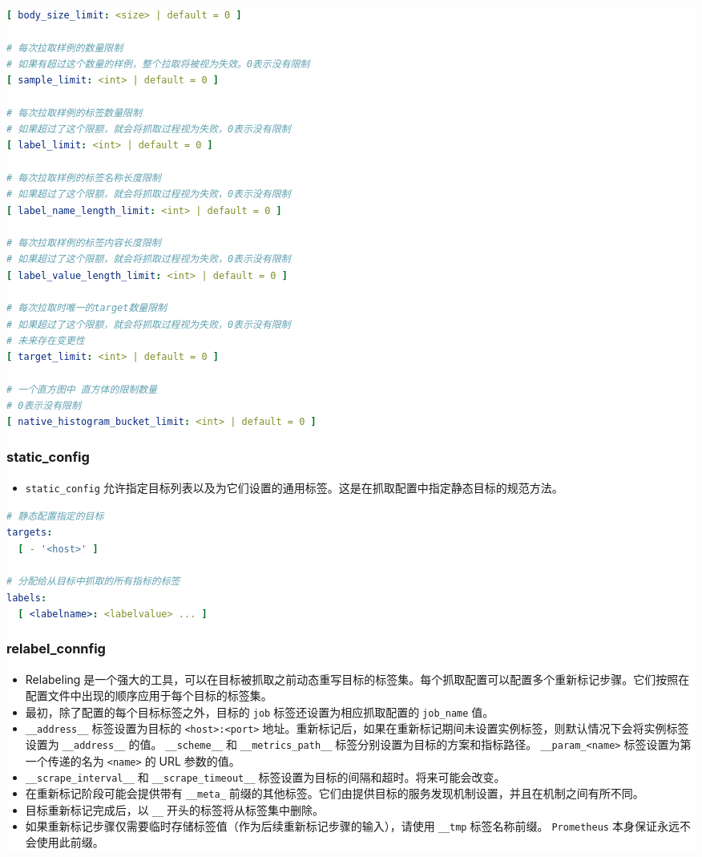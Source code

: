 ``` yaml
[ body_size_limit: <size> | default = 0 ]

# 每次拉取样例的数量限制
# 如果有超过这个数量的样例，整个拉取将被视为失效。0表示没有限制
[ sample_limit: <int> | default = 0 ]

# 每次拉取样例的标签数量限制
# 如果超过了这个限额，就会将抓取过程视为失败，0表示没有限制
[ label_limit: <int> | default = 0 ]

# 每次拉取样例的标签名称长度限制
# 如果超过了这个限额，就会将抓取过程视为失败，0表示没有限制
[ label_name_length_limit: <int> | default = 0 ]

# 每次拉取样例的标签内容长度限制
# 如果超过了这个限额，就会将抓取过程视为失败，0表示没有限制
[ label_value_length_limit: <int> | default = 0 ]

# 每次拉取时唯一的target数量限制
# 如果超过了这个限额，就会将抓取过程视为失败，0表示没有限制
# 未来存在变更性
[ target_limit: <int> | default = 0 ]

# 一个直方图中 直方体的限制数量
# 0表示没有限制
[ native_histogram_bucket_limit: <int> | default = 0 ]
```

### static_config
- `static_config` 允许指定目标列表以及为它们设置的通用标签。这是在抓取配置中指定静态目标的规范方法。
```yaml
# 静态配置指定的目标
targets:
  [ - '<host>' ]

# 分配给从目标中抓取的所有指标的标签
labels:
  [ <labelname>: <labelvalue> ... ]
```

### relabel_connfig
- Relabeling 是一个强大的工具，可以在目标被抓取之前动态重写目标的标签集。每个抓取配置可以配置多个重新标记步骤。它们按照在配置文件中出现的顺序应用于每个目标的标签集。
- 最初，除了配置的每个目标标签之外，目标的 `job` 标签还设置为相应抓取配置的 `job_name` 值。
- `__address__` 标签设置为目标的 `<host>:<port>` 地址。重新标记后，如果在重新标记期间未设置实例标签，则默认情况下会将实例标签设置为 `__address__` 的值。 `__scheme__` 和 `__metrics_path__` 标签分别设置为目标的方案和指标路径。 `__param_<name>` 标签设置为第一个传递的名为 `<name>` 的 URL 参数的值。
- `__scrape_interval__` 和 `__scrape_timeout__` 标签设置为目标的间隔和超时。将来可能会改变。
- 在重新标记阶段可能会提供带有 `__meta_` 前缀的其他标签。它们由提供目标的服务发现机制设置，并且在机制之间有所不同。
- 目标重新标记完成后，以 `__` 开头的标签将从标签集中删除。
- 如果重新标记步骤仅需要临时存储标签值（作为后续重新标记步骤的输入），请使用 `__tmp` 标签名称前缀。 `Prometheus` 本身保证永远不会使用此前缀。

